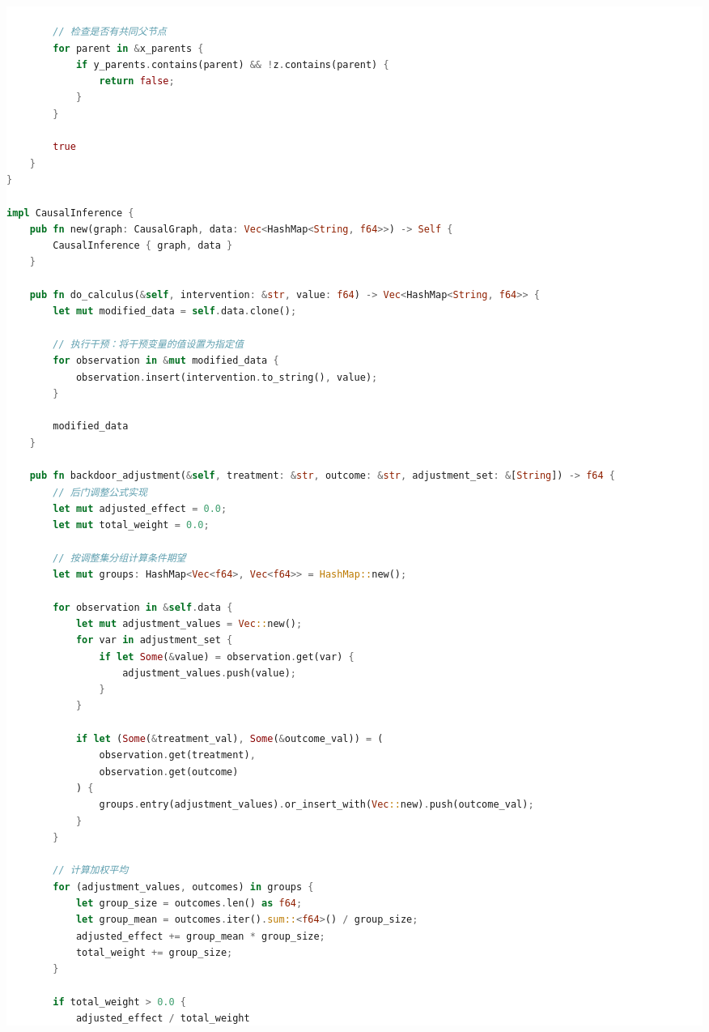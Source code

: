 ```rust
        
        // 检查是否有共同父节点
        for parent in &x_parents {
            if y_parents.contains(parent) && !z.contains(parent) {
                return false;
            }
        }
        
        true
    }
}

impl CausalInference {
    pub fn new(graph: CausalGraph, data: Vec<HashMap<String, f64>>) -> Self {
        CausalInference { graph, data }
    }
    
    pub fn do_calculus(&self, intervention: &str, value: f64) -> Vec<HashMap<String, f64>> {
        let mut modified_data = self.data.clone();
        
        // 执行干预：将干预变量的值设置为指定值
        for observation in &mut modified_data {
            observation.insert(intervention.to_string(), value);
        }
        
        modified_data
    }
    
    pub fn backdoor_adjustment(&self, treatment: &str, outcome: &str, adjustment_set: &[String]) -> f64 {
        // 后门调整公式实现
        let mut adjusted_effect = 0.0;
        let mut total_weight = 0.0;
        
        // 按调整集分组计算条件期望
        let mut groups: HashMap<Vec<f64>, Vec<f64>> = HashMap::new();
        
        for observation in &self.data {
            let mut adjustment_values = Vec::new();
            for var in adjustment_set {
                if let Some(&value) = observation.get(var) {
                    adjustment_values.push(value);
                }
            }
            
            if let (Some(&treatment_val), Some(&outcome_val)) = (
                observation.get(treatment),
                observation.get(outcome)
            ) {
                groups.entry(adjustment_values).or_insert_with(Vec::new).push(outcome_val);
            }
        }
        
        // 计算加权平均
        for (adjustment_values, outcomes) in groups {
            let group_size = outcomes.len() as f64;
            let group_mean = outcomes.iter().sum::<f64>() / group_size;
            adjusted_effect += group_mean * group_size;
            total_weight += group_size;
        }
        
        if total_weight > 0.0 {
            adjusted_effect / total_weight
```